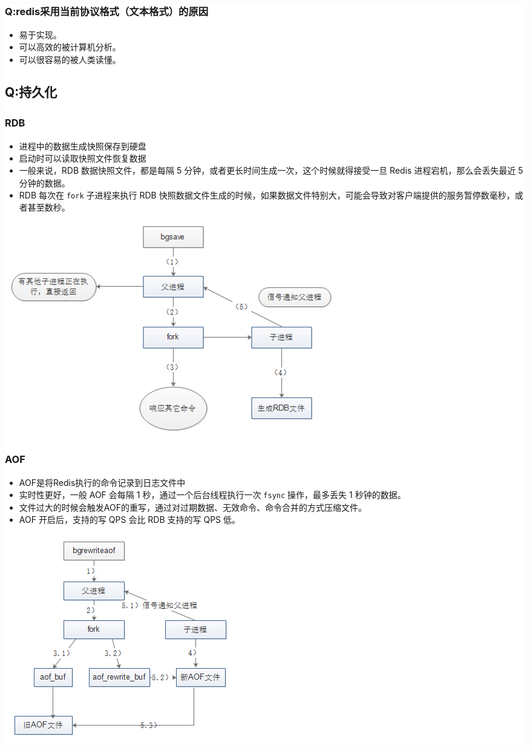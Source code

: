 

### Q:redis采用当前协议格式（文本格式）的原因

- 易于实现。
- 可以高效的被计算机分析。
- 可以很容易的被人类读懂。





## Q:持久化

### RDB

- 进程中的数据生成快照保存到硬盘
- 启动时可以读取快照文件恢复数据
- 一般来说，RDB 数据快照文件，都是每隔 5 分钟，或者更长时间生成一次，这个时候就得接受一旦 Redis 进程宕机，那么会丢失最近 5 分钟的数据。
- RDB 每次在 `fork` 子进程来执行 RDB 快照数据文件生成的时候，如果数据文件特别大，可能会导致对客户端提供的服务暂停数毫秒，或者甚至数秒。

![](./static/1174710-20180605085813461-389677620.png)

### AOF
- AOF是将Redis执行的命令记录到日志文件中
- 实时性更好，一般 AOF 会每隔 1 秒，通过一个后台线程执行一次 `fsync` 操作，最多丢失 1 秒钟的数据。
- 文件过大的时候会触发AOF的重写，通过对过期数据、无效命令、命令合并的方式压缩文件。
- AOF 开启后，支持的写 QPS 会比 RDB 支持的写 QPS 低。

![](./static/1174710-20180605092001589-1724580361.png)
